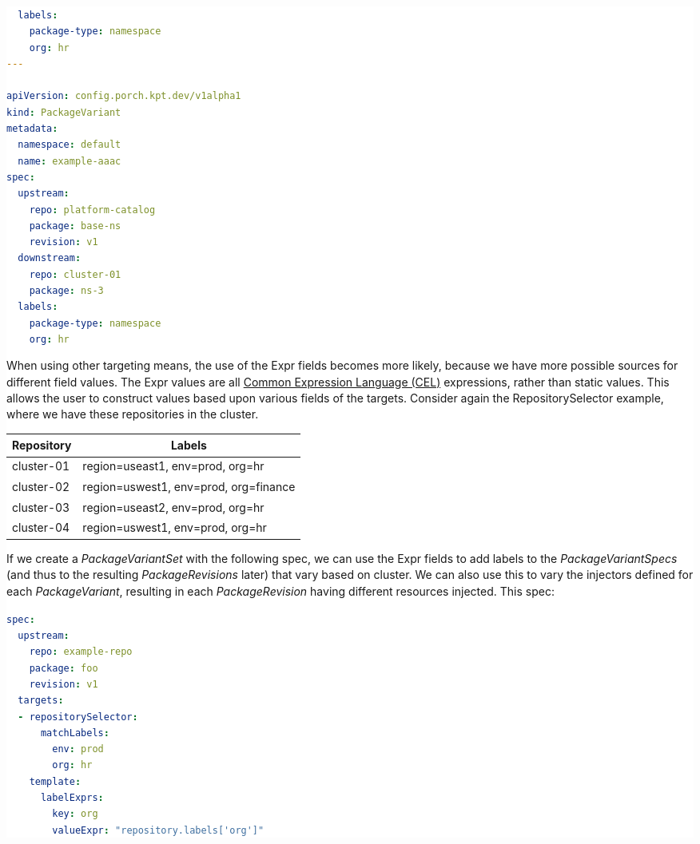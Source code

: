```yaml
  labels:
    package-type: namespace
    org: hr
---

apiVersion: config.porch.kpt.dev/v1alpha1
kind: PackageVariant
metadata:
  namespace: default
  name: example-aaac
spec:
  upstream:
    repo: platform-catalog
    package: base-ns
    revision: v1
  downstream:
    repo: cluster-01
    package: ns-3
  labels:
    package-type: namespace
    org: hr
```

When using other targeting means, the use of the Expr fields becomes more likely, because we have more possible
sources for different field values. The Expr values are all
[Common Expression Language (CEL)](https://github.com/google/cel-go) expressions, rather than static values. This allows
the user to construct values based upon various fields of the targets. Consider again the RepositorySelector example,
where we have these repositories in the cluster.

| Repository | Labels                                |
| ---------- | ------------------------------------- |
| cluster-01 | region=useast1, env=prod, org=hr      |
| cluster-02 | region=uswest1, env=prod, org=finance |
| cluster-03 | region=useast2, env=prod, org=hr      |
| cluster-04 | region=uswest1, env=prod, org=hr      |

If we create a *PackageVariantSet* with the following spec, we can use the Expr fields to add labels to the
*PackageVariantSpecs* (and thus to the resulting *PackageRevisions* later) that vary based on cluster. We can also use
this to vary the injectors defined for each *PackageVariant*, resulting in each *PackageRevision* having different
resources injected. This spec:

```yaml
spec:
  upstream:
    repo: example-repo
    package: foo
    revision: v1
  targets:
  - repositorySelector:
      matchLabels:
        env: prod
        org: hr
    template:
      labelExprs:
        key: org
        valueExpr: "repository.labels['org']"
```

[^porch17]: Implemented in Porch v0.0.17.
[^porch18]: Coming in Porch v0.0.18.
[^notimplemented]: Proposed here but not yet implemented as of Porch v0.0.18.
[^setns]: As of this writing, the set-namespace function does not have a create option. This should be added to
[^pvsimpl]: This document describes *PackageVariantSet* v1alpha2, which will be available starting with Porch v0.0.18.
[^repo-pkg-expr]: This is not exactly correct. As we will see later in the template discussion, this the repository
[^multi-ns-reg]: Note that the same upstream repository can be registered in multiple namespaces without a problem. This
